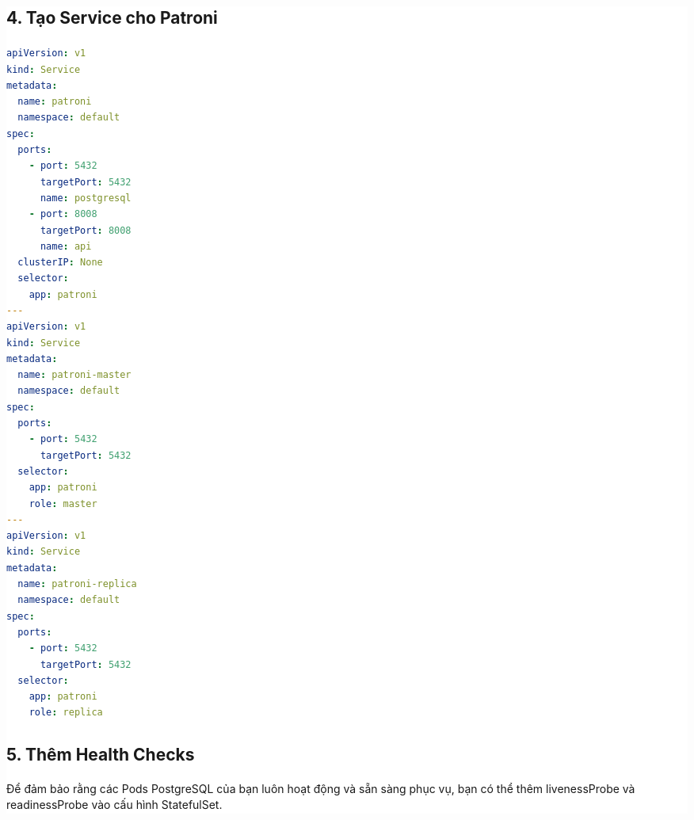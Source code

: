 ## 4. Tạo Service cho Patroni

```yaml
apiVersion: v1
kind: Service
metadata:
  name: patroni
  namespace: default
spec:
  ports:
    - port: 5432
      targetPort: 5432
      name: postgresql
    - port: 8008
      targetPort: 8008
      name: api
  clusterIP: None
  selector:
    app: patroni
---
apiVersion: v1
kind: Service
metadata:
  name: patroni-master
  namespace: default
spec:
  ports:
    - port: 5432
      targetPort: 5432
  selector:
    app: patroni
    role: master
---
apiVersion: v1
kind: Service
metadata:
  name: patroni-replica
  namespace: default
spec:
  ports:
    - port: 5432
      targetPort: 5432
  selector:
    app: patroni
    role: replica
```

## 5. Thêm Health Checks

Để đảm bảo rằng các Pods PostgreSQL của bạn luôn hoạt động và sẵn sàng phục vụ, bạn có thể thêm livenessProbe và readinessProbe vào cấu hình StatefulSet.

